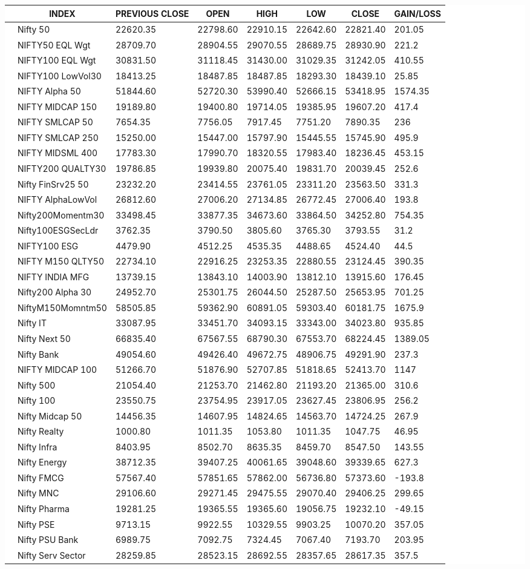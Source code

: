 


|  | INDEX | PREVIOUS CLOSE | OPEN | HIGH | LOW | CLOSE | GAIN/LOSS |
| ----- | ----- | ----- | ----- | ----- | ----- | ----- | ----- |
|  | Nifty 50 | 22620.35 | 22798.60 | 22910.15 | 22642.60 | 22821.40 | 201.05 |
|  | NIFTY50 EQL Wgt | 28709.70 | 28904.55 | 29070.55 | 28689.75 | 28930.90 | 221.2 |
|  | NIFTY100 EQL Wgt | 30831.50 | 31118.45 | 31430.00 | 31029.35 | 31242.05 | 410.55 |
|  | NIFTY100 LowVol30 | 18413.25 | 18487.85 | 18487.85 | 18293.30 | 18439.10 | 25.85 |
|  | NIFTY Alpha 50 | 51844.60 | 52720.30 | 53990.40 | 52666.15 | 53418.95 | 1574.35 |
|  | NIFTY MIDCAP 150 | 19189.80 | 19400.80 | 19714.05 | 19385.95 | 19607.20 | 417.4 |
|  | NIFTY SMLCAP 50 | 7654.35 | 7756.05 | 7917.45 | 7751.20 | 7890.35 | 236 |
|  | NIFTY SMLCAP 250 | 15250.00 | 15447.00 | 15797.90 | 15445.55 | 15745.90 | 495.9 |
|  | NIFTY MIDSML 400 | 17783.30 | 17990.70 | 18320.55 | 17983.40 | 18236.45 | 453.15 |
|  | NIFTY200 QUALTY30 | 19786.85 | 19939.80 | 20075.40 | 19831.70 | 20039.45 | 252.6 |
|  | Nifty FinSrv25 50 | 23232.20 | 23414.55 | 23761.05 | 23311.20 | 23563.50 | 331.3 |
|  | NIFTY AlphaLowVol | 26812.60 | 27006.20 | 27134.85 | 26772.45 | 27006.40 | 193.8 |
|  | Nifty200Momentm30 | 33498.45 | 33877.35 | 34673.60 | 33864.50 | 34252.80 | 754.35 |
|  | Nifty100ESGSecLdr | 3762.35 | 3790.50 | 3805.60 | 3765.30 | 3793.55 | 31.2 |
|  | NIFTY100 ESG | 4479.90 | 4512.25 | 4535.35 | 4488.65 | 4524.40 | 44.5 |
|  | NIFTY M150 QLTY50 | 22734.10 | 22916.25 | 23253.35 | 22880.55 | 23124.45 | 390.35 |
|  | NIFTY INDIA MFG | 13739.15 | 13843.10 | 14003.90 | 13812.10 | 13915.60 | 176.45 |
|  | Nifty200 Alpha 30 | 24952.70 | 25301.75 | 26044.50 | 25287.50 | 25653.95 | 701.25 |
|  | NiftyM150Momntm50 | 58505.85 | 59362.90 | 60891.05 | 59303.40 | 60181.75 | 1675.9 |
|  | Nifty IT | 33087.95 | 33451.70 | 34093.15 | 33343.00 | 34023.80 | 935.85 |
|  | Nifty Next 50 | 66835.40 | 67567.55 | 68790.30 | 67553.70 | 68224.45 | 1389.05 |
|  | Nifty Bank | 49054.60 | 49426.40 | 49672.75 | 48906.75 | 49291.90 | 237.3 |
|  | NIFTY MIDCAP 100 | 51266.70 | 51876.90 | 52707.85 | 51818.65 | 52413.70 | 1147 |
|  | Nifty 500 | 21054.40 | 21253.70 | 21462.80 | 21193.20 | 21365.00 | 310.6 |
|  | Nifty 100 | 23550.75 | 23754.95 | 23917.05 | 23627.45 | 23806.95 | 256.2 |
|  | Nifty Midcap 50 | 14456.35 | 14607.95 | 14824.65 | 14563.70 | 14724.25 | 267.9 |
|  | Nifty Realty | 1000.80 | 1011.35 | 1053.80 | 1011.35 | 1047.75 | 46.95 |
|  | Nifty Infra | 8403.95 | 8502.70 | 8635.35 | 8459.70 | 8547.50 | 143.55 |
|  | Nifty Energy | 38712.35 | 39407.25 | 40061.65 | 39048.60 | 39339.65 | 627.3 |
|  | Nifty FMCG | 57567.40 | 57851.65 | 57862.00 | 56736.80 | 57373.60 | -193.8 |
|  | Nifty MNC | 29106.60 | 29271.45 | 29475.55 | 29070.40 | 29406.25 | 299.65 |
|  | Nifty Pharma | 19281.25 | 19365.55 | 19365.60 | 19056.75 | 19232.10 | -49.15 |
|  | Nifty PSE | 9713.15 | 9922.55 | 10329.55 | 9903.25 | 10070.20 | 357.05 |
|  | Nifty PSU Bank | 6989.75 | 7092.75 | 7324.45 | 7067.40 | 7193.70 | 203.95 |
|  | Nifty Serv Sector | 28259.85 | 28523.15 | 28692.55 | 28357.65 | 28617.35 | 357.5 |